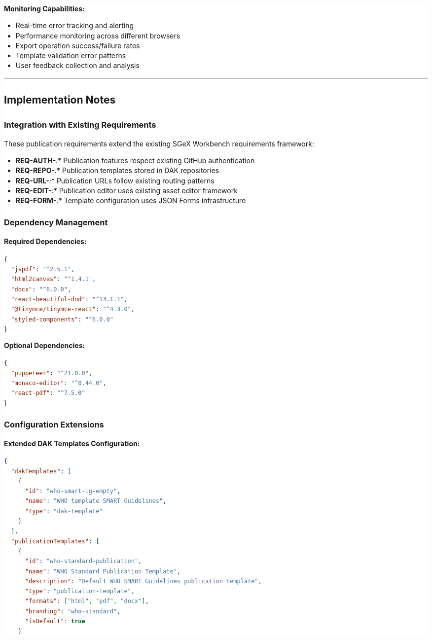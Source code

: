 **Monitoring Capabilities:**
- Real-time error tracking and alerting
- Performance monitoring across different browsers
- Export operation success/failure rates
- Template validation error patterns
- User feedback collection and analysis

---

## Implementation Notes

### Integration with Existing Requirements

These publication requirements extend the existing SGeX Workbench requirements framework:

- **REQ-AUTH-***:** Publication features respect existing GitHub authentication
- **REQ-REPO-***:** Publication templates stored in DAK repositories
- **REQ-URL-***:** Publication URLs follow existing routing patterns
- **REQ-EDIT-***:** Publication editor uses existing asset editor framework
- **REQ-FORM-***:** Template configuration uses JSON Forms infrastructure

### Dependency Management

**Required Dependencies:**
```json
{
  "jspdf": "^2.5.1",
  "html2canvas": "^1.4.1", 
  "docx": "^8.0.0",
  "react-beautiful-dnd": "^13.1.1",
  "@tinymce/tinymce-react": "^4.3.0",
  "styled-components": "^6.0.0"
}
```

**Optional Dependencies:**
```json
{
  "puppeteer": "^21.0.0",
  "monaco-editor": "^0.44.0",
  "react-pdf": "^7.5.0"
}
```

### Configuration Extensions

**Extended DAK Templates Configuration:**
```json
{
  "dakTemplates": [
    {
      "id": "who-smart-ig-empty",
      "name": "WHO template SMART Guidelines",
      "type": "dak-template"
    }
  ],
  "publicationTemplates": [
    {
      "id": "who-standard-publication",
      "name": "WHO Standard Publication Template",
      "description": "Default WHO SMART Guidelines publication template",
      "type": "publication-template",
      "formats": ["html", "pdf", "docx"],
      "branding": "who-standard",
      "isDefault": true
    }
```